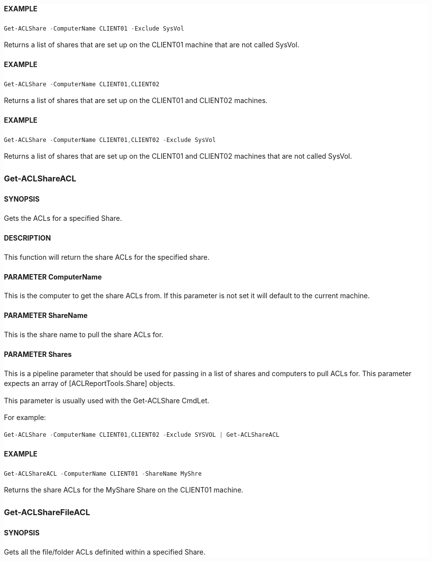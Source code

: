 #### EXAMPLE 
```powershell
Get-ACLShare -ComputerName CLIENT01 -Exclude SysVol
```
Returns a list of shares that are set up on the CLIENT01 machine that are not called SysVol.

#### EXAMPLE 
```powershell
Get-ACLShare -ComputerName CLIENT01,CLIENT02
```
Returns a list of shares that are set up on the CLIENT01 and CLIENT02 machines.

#### EXAMPLE 
```powershell
Get-ACLShare -ComputerName CLIENT01,CLIENT02 -Exclude SysVol
```
Returns a list of shares that are set up on the CLIENT01 and CLIENT02 machines that are not called SysVol.


### Get-ACLShareACL
#### SYNOPSIS
Gets the ACLs for a specified Share.

#### DESCRIPTION 
This function will return the share ACLs for the specified share.
     
#### PARAMETER ComputerName
This is the computer to get the share ACLs from. If this parameter is not set it will default to the current machine.

#### PARAMETER ShareName
This is the share name to pull the share ACLs for.

#### PARAMETER Shares
This is a pipeline parameter that should be used for passing in a list of shares and computers to pull ACLs for. This parameter expects an array of [ACLReportTools.Share] objects.

This parameter is usually used with the Get-ACLShare CmdLet.

For example:

```powershell
Get-ACLShare -ComputerName CLIENT01,CLIENT02 -Exclude SYSVOL | Get-ACLShareACL 
```

#### EXAMPLE 
```powershell
Get-ACLShareACL -ComputerName CLIENT01 -ShareName MyShre
```
Returns the share ACLs for the MyShare Share on the CLIENT01 machine.


### Get-ACLShareFileACL
#### SYNOPSIS
Gets all the file/folder ACLs definited within a specified Share.
